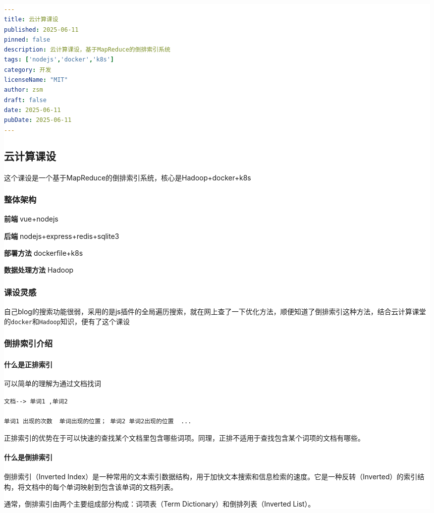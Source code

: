 ```yaml
---
title: 云计算课设
published: 2025-06-11
pinned: false
description: 云计算课设，基于MapReduce的倒排索引系统
tags: ['nodejs','docker','k8s']
category: 开发
licenseName: "MIT"
author: zsm
draft: false
date: 2025-06-11
pubDate: 2025-06-11
---
```



## 云计算课设
这个课设是一个基于MapReduce的倒排索引系统，核心是Hadoop+docker+k8s

### 整体架构

**前端**
vue+nodejs

**后端**
nodejs+express+redis+sqlite3

**部署方法**
dockerfile+k8s

**数据处理方法**
Hadoop

### 课设灵感
自己blog的搜索功能很弱，采用的是js插件的全局遍历搜索，就在网上查了一下优化方法，顺便知道了倒排索引这种方法，结合云计算课堂的`docker`和`Hadoop`知识，便有了这个课设

### 倒排索引介绍

#### 什么是正排索引
可以简单的理解为通过文档找词
```
文档--> 单词1 ,单词2

单词1 出现的次数  单词出现的位置； 单词2 单词2出现的位置  ...
```

正排索引的优势在于可以快速的查找某个文档里包含哪些词项。同理，正排不适用于查找包含某个词项的文档有哪些。

#### 什么是倒排索引
倒排索引（Inverted Index）是一种常用的文本索引数据结构，用于加快文本搜索和信息检索的速度。它是一种反转（Inverted）的索引结构，将文档中的每个单词映射到包含该单词的文档列表。  

通常，倒排索引由两个主要组成部分构成：词项表（Term Dictionary）和倒排列表（Inverted List）。  
